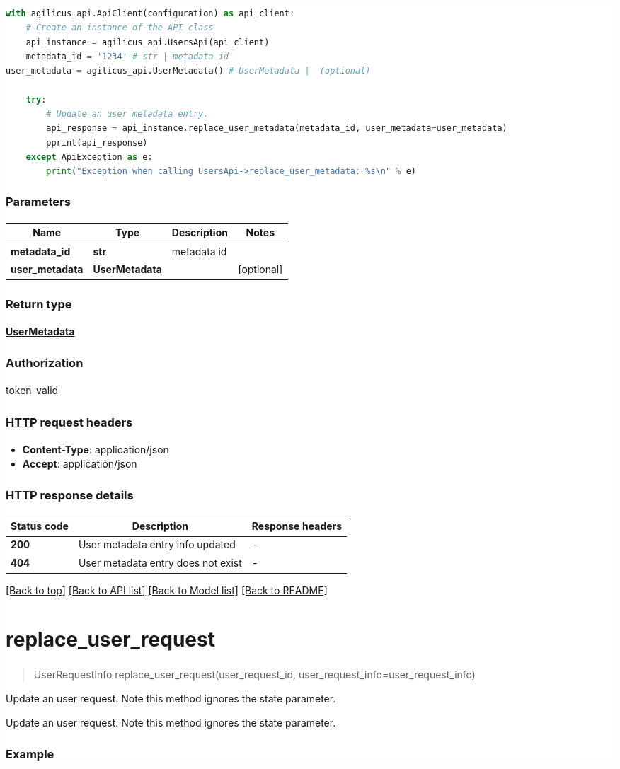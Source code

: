 ```python
with agilicus_api.ApiClient(configuration) as api_client:
    # Create an instance of the API class
    api_instance = agilicus_api.UsersApi(api_client)
    metadata_id = '1234' # str | metadata id
user_metadata = agilicus_api.UserMetadata() # UserMetadata |  (optional)

    try:
        # Update an user metadata entry.
        api_response = api_instance.replace_user_metadata(metadata_id, user_metadata=user_metadata)
        pprint(api_response)
    except ApiException as e:
        print("Exception when calling UsersApi->replace_user_metadata: %s\n" % e)
```

### Parameters

Name | Type | Description  | Notes
------------- | ------------- | ------------- | -------------
 **metadata_id** | **str**| metadata id | 
 **user_metadata** | [**UserMetadata**](UserMetadata.md)|  | [optional] 

### Return type

[**UserMetadata**](UserMetadata.md)

### Authorization

[token-valid](../README.md#token-valid)

### HTTP request headers

 - **Content-Type**: application/json
 - **Accept**: application/json

### HTTP response details
| Status code | Description | Response headers |
|-------------|-------------|------------------|
**200** | User metadata entry info updated |  -  |
**404** | User metadata entry does not exist |  -  |

[[Back to top]](#) [[Back to API list]](../README.md#documentation-for-api-endpoints) [[Back to Model list]](../README.md#documentation-for-models) [[Back to README]](../README.md)

# **replace_user_request**
> UserRequestInfo replace_user_request(user_request_id, user_request_info=user_request_info)

Update an user request. Note this method ignores the state parameter.

Update an user request. Note this method ignores the state parameter.

### Example
